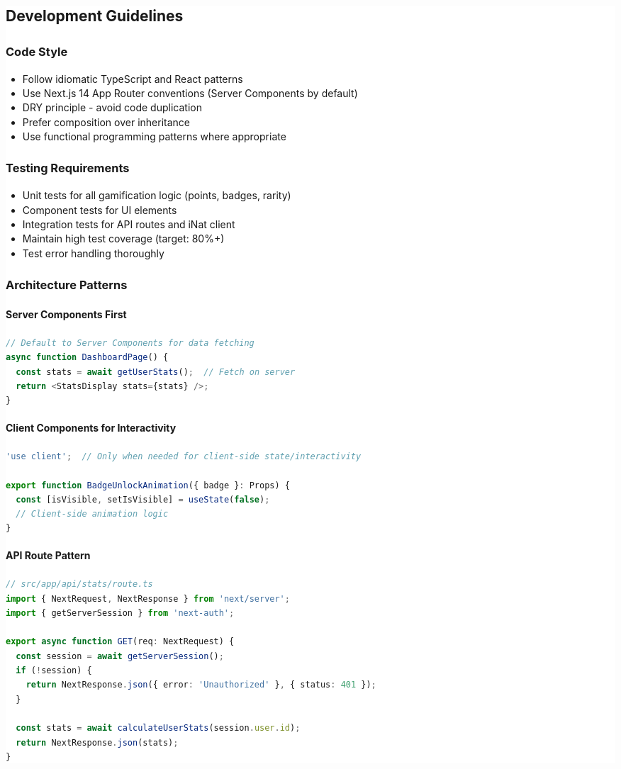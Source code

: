 ## Development Guidelines

### Code Style
- Follow idiomatic TypeScript and React patterns
- Use Next.js 14 App Router conventions (Server Components by default)
- DRY principle - avoid code duplication
- Prefer composition over inheritance
- Use functional programming patterns where appropriate

### Testing Requirements
- Unit tests for all gamification logic (points, badges, rarity)
- Component tests for UI elements
- Integration tests for API routes and iNat client
- Maintain high test coverage (target: 80%+)
- Test error handling thoroughly

### Architecture Patterns

#### Server Components First
```typescript
// Default to Server Components for data fetching
async function DashboardPage() {
  const stats = await getUserStats();  // Fetch on server
  return <StatsDisplay stats={stats} />;
}
```

#### Client Components for Interactivity
```typescript
'use client';  // Only when needed for client-side state/interactivity

export function BadgeUnlockAnimation({ badge }: Props) {
  const [isVisible, setIsVisible] = useState(false);
  // Client-side animation logic
}
```

#### API Route Pattern
```typescript
// src/app/api/stats/route.ts
import { NextRequest, NextResponse } from 'next/server';
import { getServerSession } from 'next-auth';

export async function GET(req: NextRequest) {
  const session = await getServerSession();
  if (!session) {
    return NextResponse.json({ error: 'Unauthorized' }, { status: 401 });
  }

  const stats = await calculateUserStats(session.user.id);
  return NextResponse.json(stats);
}
```
